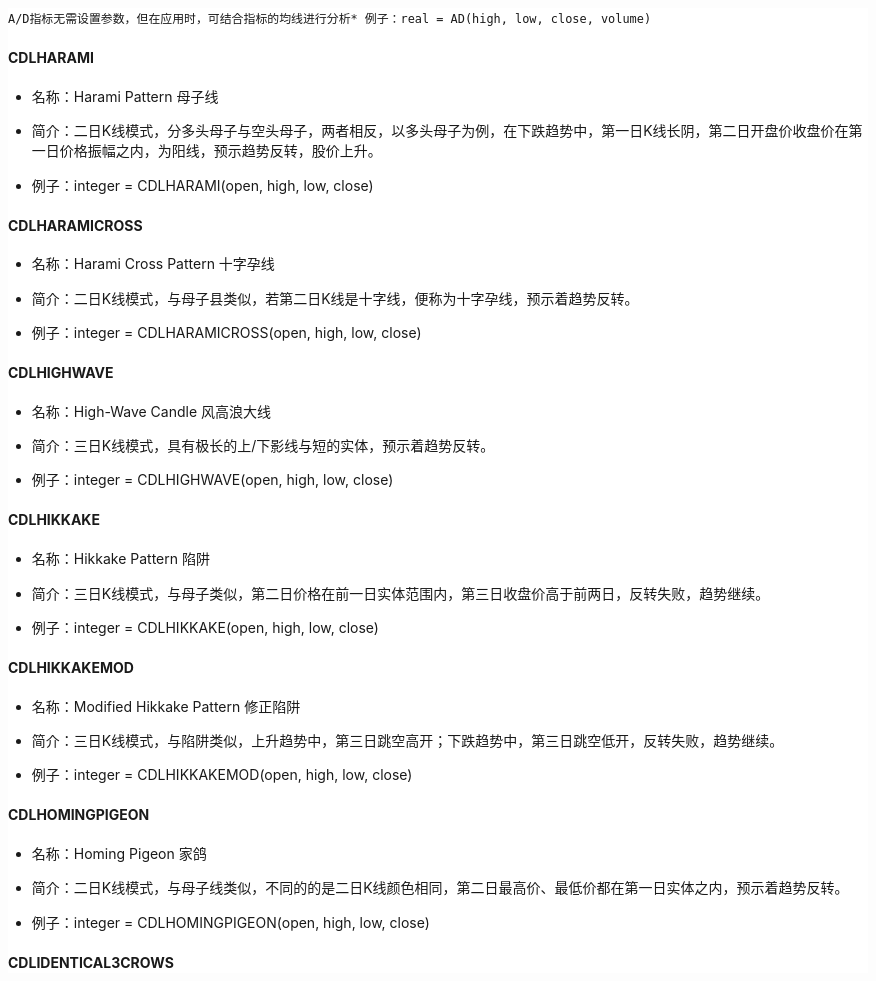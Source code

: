 ```A/D指标无需设置参数，但在应用时，可结合指标的均线进行分析* 例子：real = AD(high, low, close, volume)```


 ####  CDLHARAMI

* 名称：Harami Pattern 母子线

* 简介：二日K线模式，分多头母子与空头母子，两者相反，以多头母子为例，在下跌趋势中，第一日K线长阴，第二日开盘价收盘价在第一日价格振幅之内，为阳线，预示趋势反转，股价上升。

* 例子：integer = CDLHARAMI(open, high, low, close)



 ####  CDLHARAMICROSS

* 名称：Harami Cross Pattern 十字孕线

* 简介：二日K线模式，与母子县类似，若第二日K线是十字线，便称为十字孕线，预示着趋势反转。

* 例子：integer = CDLHARAMICROSS(open, high, low, close)



 ####  CDLHIGHWAVE

* 名称：High-Wave Candle 风高浪大线

* 简介：三日K线模式，具有极长的上/下影线与短的实体，预示着趋势反转。

* 例子：integer = CDLHIGHWAVE(open, high, low, close)



 ####  CDLHIKKAKE

* 名称：Hikkake Pattern 陷阱

* 简介：三日K线模式，与母子类似，第二日价格在前一日实体范围内，第三日收盘价高于前两日，反转失败，趋势继续。

* 例子：integer = CDLHIKKAKE(open, high, low, close)



 ####  CDLHIKKAKEMOD

* 名称：Modified Hikkake Pattern 修正陷阱

* 简介：三日K线模式，与陷阱类似，上升趋势中，第三日跳空高开；下跌趋势中，第三日跳空低开，反转失败，趋势继续。

* 例子：integer = CDLHIKKAKEMOD(open, high, low, close)



 ####  CDLHOMINGPIGEON

* 名称：Homing Pigeon 家鸽

* 简介：二日K线模式，与母子线类似，不同的的是二日K线颜色相同，第二日最高价、最低价都在第一日实体之内，预示着趋势反转。

* 例子：integer = CDLHOMINGPIGEON(open, high, low, close)



 ####  CDLIDENTICAL3CROWS
```